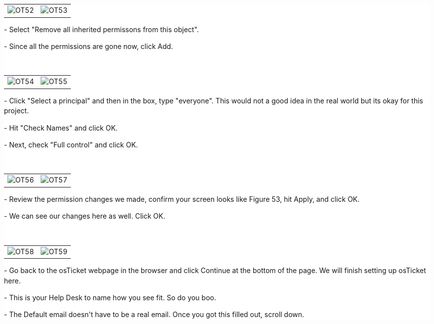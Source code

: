 <table>
  <tr>
    <td>
      <img width="1000" alt="OT52" src="https://github.com/user-attachments/assets/cd2bb0a3-b748-4c38-b8ab-248647364007" />
    </td>
    <td>
      <img width="1000" alt="OT53" src="https://github.com/user-attachments/assets/c4b5c83b-22f1-4495-a123-2e0bcd849f89" />
    </td>
  </tr>
</table>
<p>- Select "Remove all inherited permissons from this object". </p>
<p>- Since all the permissions are gone now, click Add.</p>
<br/>

<table>
  <tr>
    <td>
      <img width="1000" alt="OT54" src="https://github.com/user-attachments/assets/fb69374c-e4a8-4034-b94b-2dcd99b26c92" />
    </td>
    <td>
      <img width="1000" alt="OT55" src="https://github.com/user-attachments/assets/0ce68638-e626-4b4d-81e8-4ecaeb5a2460" />
    </td>
  </tr>
</table>
<p>- Click "Select a principal" and then in the box, type "everyone". This would not a good idea in the real world but its okay for this project. </p>
<p>- Hit "Check Names" and click OK.</p>
<p>- Next, check "Full control" and click OK.</p>
<br/>

<table>
  <tr>
    <td>
      <img width="1000" alt="OT56" src="https://github.com/user-attachments/assets/e7b45e2e-cc2e-486d-99fa-2cf439909769" />
    </td>
    <td>
      <img width="500" height="450" alt="OT57" src="https://github.com/user-attachments/assets/d48c7a76-2e32-4853-9c73-bcb2285438fa" />
    </td>
  </tr>
</table>
<p>- Review the permission changes we made, confirm your screen looks like Figure 53, hit Apply, and click OK.</p>
<p>- We can see our changes here as well. Click OK.</p>
<br/>

<table>
  <tr>
    <td>
      <img width="1000" alt="OT58" src="https://github.com/user-attachments/assets/cd36a756-1ca5-4e09-b40f-4053312ec347" />
    </td>
    <td>
      <img width="1000" alt="OT59" src="https://github.com/user-attachments/assets/a45d41a6-c605-45a5-8941-ad0afe07ff53" />
    </td>
  </tr>
</table>
<p>- Go back to the osTicket webpage in the browser and click Continue at the bottom of the page. We will finish setting up osTicket here.</p>
<p>- This is your Help Desk to name how you see fit. So do you boo.</p>
<p>- The Default email doesn't have to be a real email. Once you got this filled out, scroll down.</p>